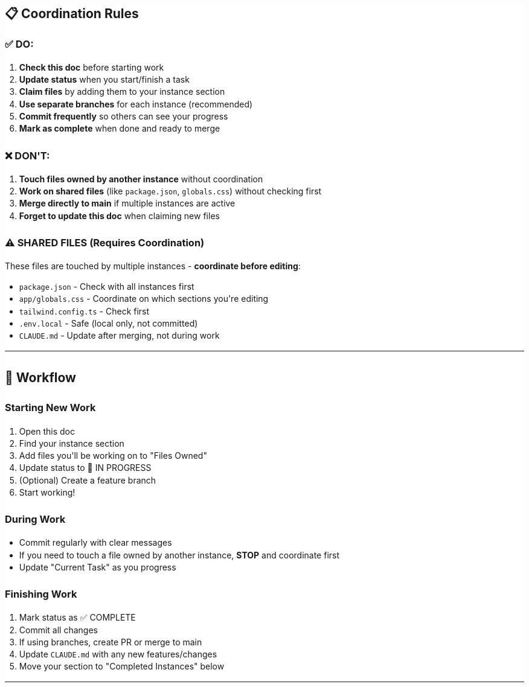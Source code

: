 ## 📋 Coordination Rules

### ✅ DO:
1. **Check this doc** before starting work
2. **Update status** when you start/finish a task
3. **Claim files** by adding them to your instance section
4. **Use separate branches** for each instance (recommended)
5. **Commit frequently** so others can see your progress
6. **Mark as complete** when done and ready to merge

### ❌ DON'T:
1. **Touch files owned by another instance** without coordination
2. **Work on shared files** (like `package.json`, `globals.css`) without checking first
3. **Merge directly to main** if multiple instances are active
4. **Forget to update this doc** when claiming new files

### ⚠️ SHARED FILES (Requires Coordination)

These files are touched by multiple instances - **coordinate before editing**:

- `package.json` - Check with all instances first
- `app/globals.css` - Coordinate on which sections you're editing
- `tailwind.config.ts` - Check first
- `.env.local` - Safe (local only, not committed)
- `CLAUDE.md` - Update after merging, not during work

---

## 🔄 Workflow

### Starting New Work
1. Open this doc
2. Find your instance section
3. Add files you'll be working on to "Files Owned"
4. Update status to 🔄 IN PROGRESS
5. (Optional) Create a feature branch
6. Start working!

### During Work
- Commit regularly with clear messages
- If you need to touch a file owned by another instance, **STOP** and coordinate first
- Update "Current Task" as you progress

### Finishing Work
1. Mark status as ✅ COMPLETE
2. Commit all changes
3. If using branches, create PR or merge to main
4. Update `CLAUDE.md` with any new features/changes
5. Move your section to "Completed Instances" below

---